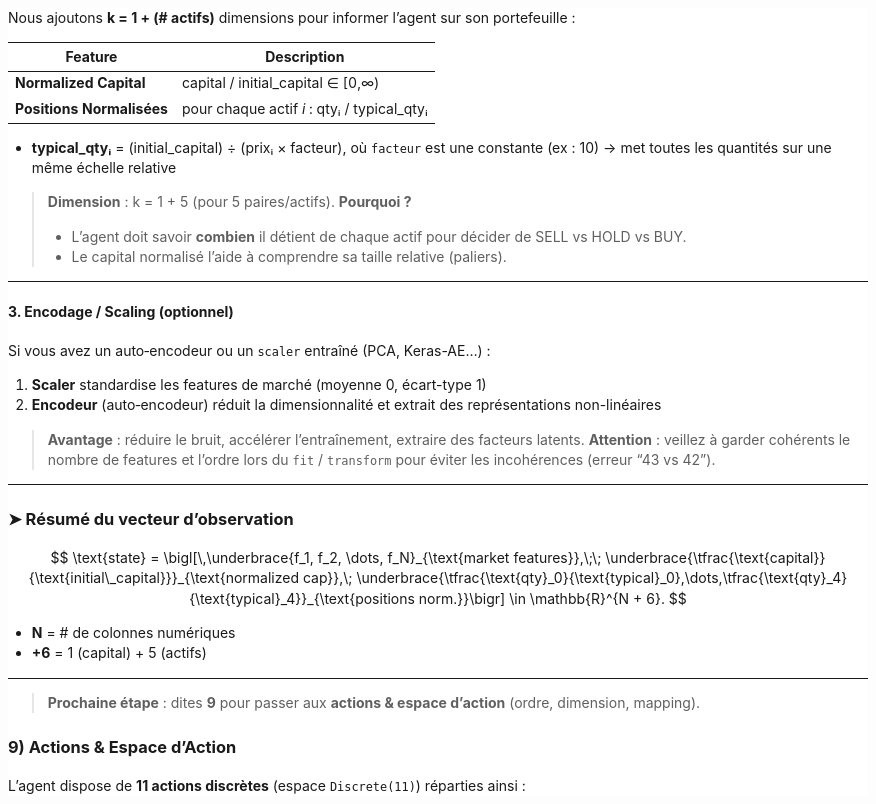 Nous ajoutons **k = 1 + (# actifs)** dimensions pour informer l’agent sur son portefeuille :

| Feature                   | Description                                  |
| ------------------------- | -------------------------------------------- |
| **Normalized Capital**    | capital / initial\_capital ∈ \[0,∞)          |
| **Positions Normalisées** | pour chaque actif *i* : qtyᵢ / typical\_qtyᵢ |

* **typical\_qtyᵢ** = (initial\_capital) ÷ (prixᵢ × facteur), où `facteur` est une constante (ex : 10)
  → met toutes les quantités sur une même échelle relative

> **Dimension** : k = 1 + 5 (pour 5 paires/actifs).
> **Pourquoi ?**
>
> * L’agent doit savoir **combien** il détient de chaque actif pour décider de SELL vs HOLD vs BUY.
> * Le capital normalisé l’aide à comprendre sa taille relative (paliers).

---

#### 3. Encodage / Scaling (optionnel)

Si vous avez un auto‐encodeur ou un `scaler` entraîné (PCA, Keras-AE…) :

1. **Scaler** standardise les features de marché (moyenne 0, écart-type 1)
2. **Encodeur** (auto‐encodeur) réduit la dimensionnalité et extrait des représentations non-linéaires

> **Avantage** : réduire le bruit, accélérer l’entraînement, extraire des facteurs latents.
> **Attention** : veillez à garder cohérents le nombre de features et l’ordre lors du `fit` / `transform` pour éviter les incohérences (erreur “43 vs 42”).

---

### ➤ **Résumé du vecteur d’observation**

$$
\text{state} =  
\bigl[\,\underbrace{f_1, f_2, \dots, f_N}_{\text{market features}},\;\;
\underbrace{\tfrac{\text{capital}}{\text{initial\_capital}}}_{\text{normalized cap}},\;
\underbrace{\tfrac{\text{qty}_0}{\text{typical}_0},\dots,\tfrac{\text{qty}_4}{\text{typical}_4}}_{\text{positions norm.}}\bigr]
\in \mathbb{R}^{N + 6}.
$$

* **N** = # de colonnes numériques
* **+6** = 1 (capital) + 5 (actifs)

---

> **Prochaine étape** : dites **9** pour passer aux **actions & espace d’action** (ordre, dimension, mapping).

### 9) Actions & Espace d’Action

L’agent dispose de **11 actions discrètes** (espace `Discrete(11)`) réparties ainsi :
